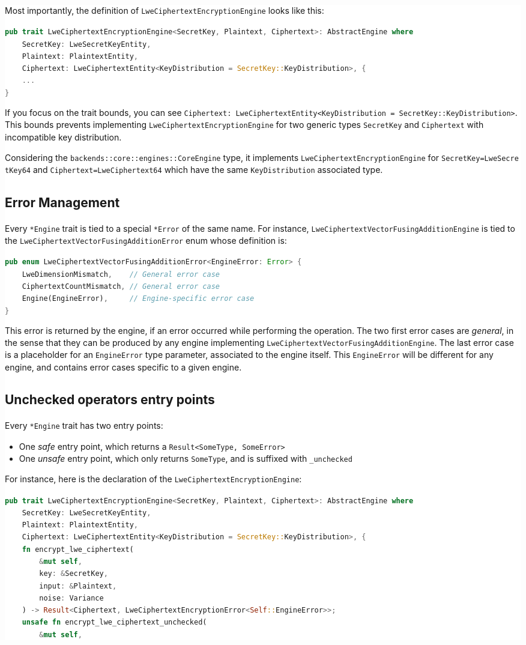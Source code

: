 Most importantly, the definition of `LweCiphertextEncryptionEngine` looks like this:
```rust
pub trait LweCiphertextEncryptionEngine<SecretKey, Plaintext, Ciphertext>: AbstractEngine where
    SecretKey: LweSecretKeyEntity,
    Plaintext: PlaintextEntity,
    Ciphertext: LweCiphertextEntity<KeyDistribution = SecretKey::KeyDistribution>, {
    ...
}
```

If you focus on the trait bounds, you can see
`Ciphertext: LweCiphertextEntity<KeyDistribution = SecretKey::KeyDistribution>`. This bounds prevents
implementing `LweCiphertextEncryptionEngine` for two generic types `SecretKey` and `Ciphertext` with
incompatible key distribution.

Considering the `backends::core::engines::CoreEngine` type, it implements `LweCiphertextEncryptionEngine` for
`SecretKey=LweSecretKey64` and `Ciphertext=LweCiphertext64` which have the same `KeyDistribution` associated
type.

## Error Management

Every `*Engine` trait is tied to a special `*Error` of the same name. For instance,
`LweCiphertextVectorFusingAdditionEngine` is tied to the `LweCiphertextVectorFusingAdditionError` enum whose
definition is:
```rust
pub enum LweCiphertextVectorFusingAdditionError<EngineError: Error> {
    LweDimensionMismatch,    // General error case
    CiphertextCountMismatch, // General error case
    Engine(EngineError),     // Engine-specific error case
}
```

This error is returned by the engine, if an error occurred while performing the operation. The two first error
cases are _general_, in the sense that they can be produced by any engine implementing
`LweCiphertextVectorFusingAdditionEngine`. The last error case is a placeholder for an `EngineError` type
parameter, associated to the engine itself. This `EngineError` will be different for any engine, and contains
error cases specific to a given engine.

## Unchecked operators entry points

Every `*Engine` trait has two entry points:
+ One _safe_ entry point, which returns a `Result<SomeType, SomeError>`
+ One _unsafe_ entry point, which only returns `SomeType`, and is suffixed with `_unchecked`

For instance, here is the declaration of the `LweCiphertextEncryptionEngine`:
```rust
pub trait LweCiphertextEncryptionEngine<SecretKey, Plaintext, Ciphertext>: AbstractEngine where
    SecretKey: LweSecretKeyEntity,
    Plaintext: PlaintextEntity,
    Ciphertext: LweCiphertextEntity<KeyDistribution = SecretKey::KeyDistribution>, {
    fn encrypt_lwe_ciphertext(
        &mut self,
        key: &SecretKey,
        input: &Plaintext,
        noise: Variance
    ) -> Result<Ciphertext, LweCiphertextEncryptionError<Self::EngineError>>;
    unsafe fn encrypt_lwe_ciphertext_unchecked(
        &mut self,
```